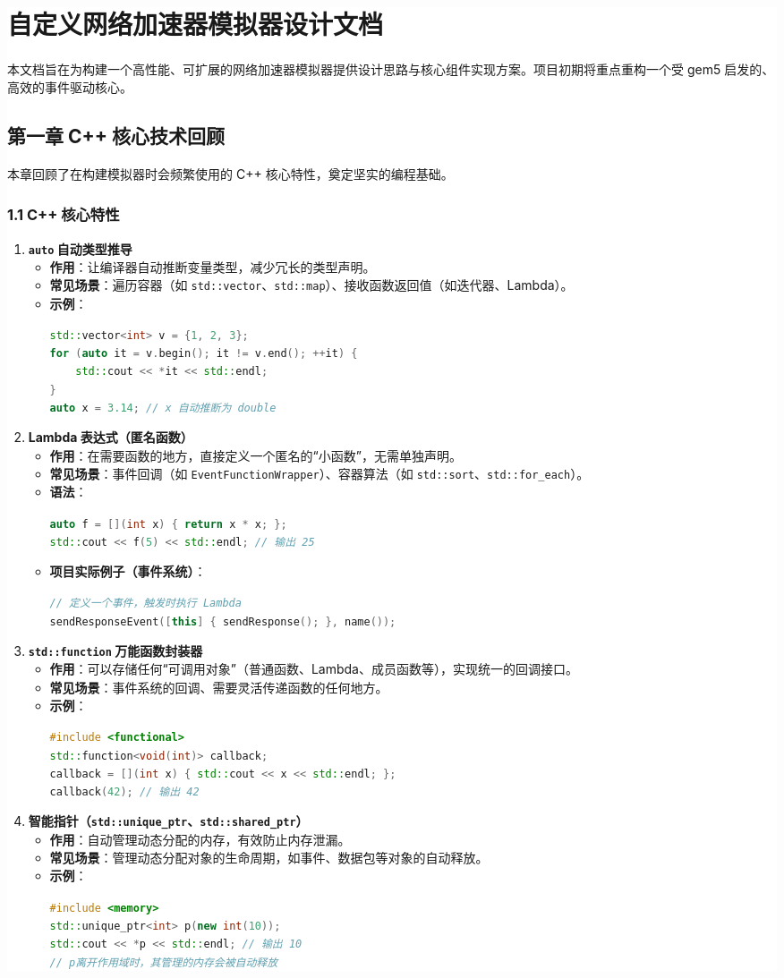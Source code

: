 # 自定义网络加速器模拟器设计文档

本文档旨在为构建一个高性能、可扩展的网络加速器模拟器提供设计思路与核心组件实现方案。项目初期将重点重构一个受 gem5 启发的、高效的事件驱动核心。

## 第一章 C++ 核心技术回顾

本章回顾了在构建模拟器时会频繁使用的 C++ 核心特性，奠定坚实的编程基础。
### 1.1 C++ 核心特性
1. **`auto` 自动类型推导**
    - **作用**：让编译器自动推断变量类型，减少冗长的类型声明。
    - **常见场景**：遍历容器（如 `std::vector`、`std::map`）、接收函数返回值（如迭代器、Lambda）。
    - **示例**：
        ```C++
        std::vector<int> v = {1, 2, 3};
        for (auto it = v.begin(); it != v.end(); ++it) {
            std::cout << *it << std::endl;
        }
        auto x = 3.14; // x 自动推断为 double
        ```
2. **Lambda 表达式（匿名函数）**
    - **作用**：在需要函数的地方，直接定义一个匿名的“小函数”，无需单独声明。
    - **常见场景**：事件回调（如 `EventFunctionWrapper`）、容器算法（如 `std::sort`、`std::for_each`）。
    - **语法**：
        ```C++
        auto f = [](int x) { return x * x; };
        std::cout << f(5) << std::endl; // 输出 25
        ```
    - **项目实际例子（事件系统）**：
        ```C++
        // 定义一个事件，触发时执行 Lambda
        sendResponseEvent([this] { sendResponse(); }, name());
        ```
3. **`std::function` 万能函数封装器**
    - **作用**：可以存储任何“可调用对象”（普通函数、Lambda、成员函数等），实现统一的回调接口。
    - **常见场景**：事件系统的回调、需要灵活传递函数的任何地方。
    - **示例**：
        ```C++
        #include <functional>
        std::function<void(int)> callback;
        callback = [](int x) { std::cout << x << std::endl; };
        callback(42); // 输出 42
        ```
4. **智能指针（`std::unique_ptr`、`std::shared_ptr`）**
    - **作用**：自动管理动态分配的内存，有效防止内存泄漏。
    - **常见场景**：管理动态分配对象的生命周期，如事件、数据包等对象的自动释放。
    - **示例**：
        ```C++
        #include <memory>
        std::unique_ptr<int> p(new int(10));
        std::cout << *p << std::endl; // 输出 10
        // p离开作用域时，其管理的内存会被自动释放
        ```
        